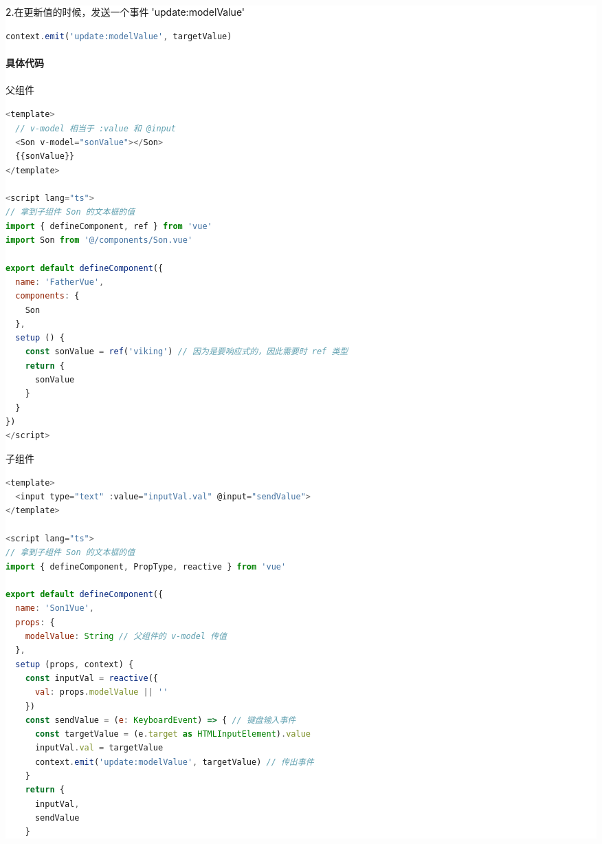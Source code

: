 2.在更新值的时候，发送一个事件 'update:modelValue'
```JavaScript
context.emit('update:modelValue', targetValue)
```

#### 具体代码

父组件

```JavaScript
<template>
  // v-model 相当于 :value 和 @input
  <Son v-model="sonValue"></Son>
  {{sonValue}}
</template>

<script lang="ts">
// 拿到子组件 Son 的文本框的值
import { defineComponent, ref } from 'vue'
import Son from '@/components/Son.vue'

export default defineComponent({
  name: 'FatherVue',
  components: {
    Son
  },
  setup () {
    const sonValue = ref('viking') // 因为是要响应式的，因此需要时 ref 类型
    return {
      sonValue
    }
  }
})
</script>

```

子组件

```JavaScript
<template>
  <input type="text" :value="inputVal.val" @input="sendValue">
</template>

<script lang="ts">
// 拿到子组件 Son 的文本框的值
import { defineComponent, PropType, reactive } from 'vue'

export default defineComponent({
  name: 'Son1Vue',
  props: {
    modelValue: String // 父组件的 v-model 传值
  },
  setup (props, context) {
    const inputVal = reactive({
      val: props.modelValue || ''
    })
    const sendValue = (e: KeyboardEvent) => { // 键盘输入事件
      const targetValue = (e.target as HTMLInputElement).value
      inputVal.val = targetValue
      context.emit('update:modelValue', targetValue) // 传出事件
    }
    return {
      inputVal,
      sendValue
    }
```